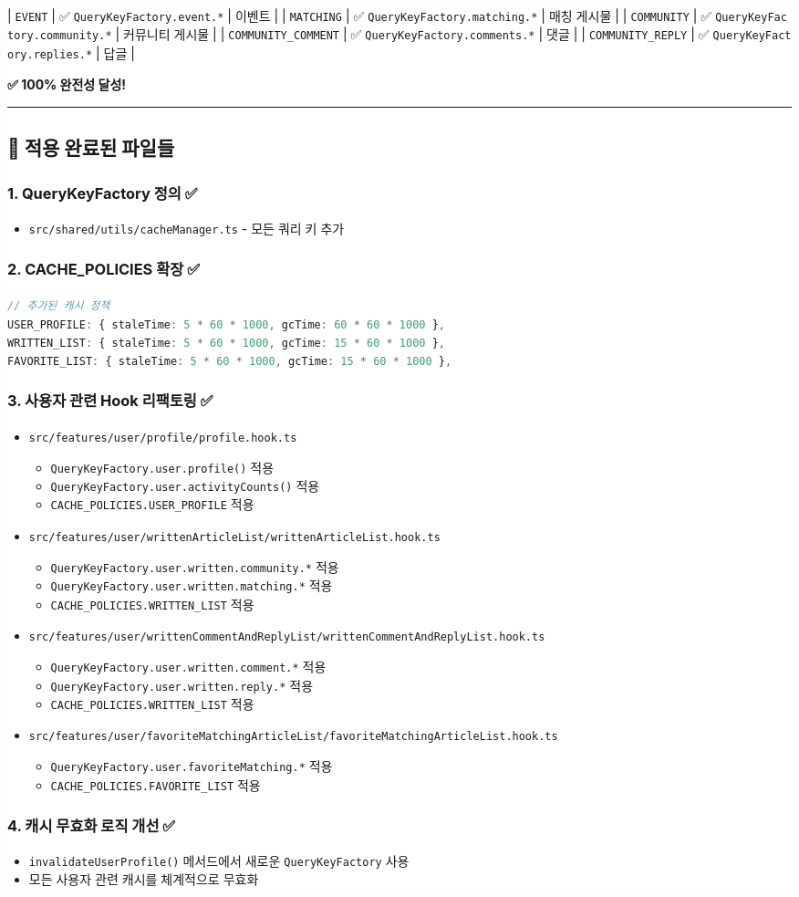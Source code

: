 | `EVENT`                 | ✅ `QueryKeyFactory.event.*`                  | 이벤트           |
| `MATCHING`              | ✅ `QueryKeyFactory.matching.*`               | 매칭 게시물      |
| `COMMUNITY`             | ✅ `QueryKeyFactory.community.*`              | 커뮤니티 게시물  |
| `COMMUNITY_COMMENT`     | ✅ `QueryKeyFactory.comments.*`               | 댓글             |
| `COMMUNITY_REPLY`       | ✅ `QueryKeyFactory.replies.*`                | 답글             |

**✅ 100% 완전성 달성!**

---

## 🔧 적용 완료된 파일들

### 1. **QueryKeyFactory 정의** ✅

- `src/shared/utils/cacheManager.ts` - 모든 쿼리 키 추가

### 2. **CACHE_POLICIES 확장** ✅

```typescript
// 추가된 캐시 정책
USER_PROFILE: { staleTime: 5 * 60 * 1000, gcTime: 60 * 60 * 1000 },
WRITTEN_LIST: { staleTime: 5 * 60 * 1000, gcTime: 15 * 60 * 1000 },
FAVORITE_LIST: { staleTime: 5 * 60 * 1000, gcTime: 15 * 60 * 1000 },
```

### 3. **사용자 관련 Hook 리팩토링** ✅

- `src/features/user/profile/profile.hook.ts`

  - `QueryKeyFactory.user.profile()` 적용
  - `QueryKeyFactory.user.activityCounts()` 적용
  - `CACHE_POLICIES.USER_PROFILE` 적용

- `src/features/user/writtenArticleList/writtenArticleList.hook.ts`

  - `QueryKeyFactory.user.written.community.*` 적용
  - `QueryKeyFactory.user.written.matching.*` 적용
  - `CACHE_POLICIES.WRITTEN_LIST` 적용

- `src/features/user/writtenCommentAndReplyList/writtenCommentAndReplyList.hook.ts`

  - `QueryKeyFactory.user.written.comment.*` 적용
  - `QueryKeyFactory.user.written.reply.*` 적용
  - `CACHE_POLICIES.WRITTEN_LIST` 적용

- `src/features/user/favoriteMatchingArticleList/favoriteMatchingArticleList.hook.ts`
  - `QueryKeyFactory.user.favoriteMatching.*` 적용
  - `CACHE_POLICIES.FAVORITE_LIST` 적용

### 4. **캐시 무효화 로직 개선** ✅

- `invalidateUserProfile()` 메서드에서 새로운 `QueryKeyFactory` 사용
- 모든 사용자 관련 캐시를 체계적으로 무효화

